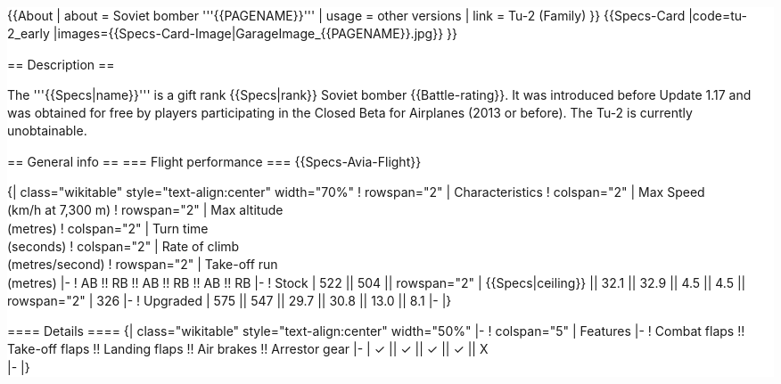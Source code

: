 {{About
| about = Soviet bomber '''{{PAGENAME}}'''
| usage = other versions
| link = Tu-2 (Family)
}}
{{Specs-Card
|code=tu-2_early
|images={{Specs-Card-Image|GarageImage_{{PAGENAME}}.jpg}}
}}

== Description ==

The '''{{Specs|name}}''' is a gift rank {{Specs|rank}} Soviet bomber {{Battle-rating}}. It was introduced before Update 1.17 and was obtained for free by players participating in the Closed Beta for Airplanes (2013 or before). The Tu-2 is currently unobtainable.

== General info ==
=== Flight performance ===
{{Specs-Avia-Flight}}


{| class="wikitable" style="text-align:center" width="70%"
! rowspan="2" | Characteristics
! colspan="2" | Max Speed<br>(km/h at 7,300 m)
! rowspan="2" | Max altitude<br>(metres)
! colspan="2" | Turn time<br>(seconds)
! colspan="2" | Rate of climb<br>(metres/second)
! rowspan="2" | Take-off run<br>(metres)
|-
! AB !! RB !! AB !! RB !! AB !! RB
|-
! Stock
| 522 || 504 || rowspan="2" | {{Specs|ceiling}} || 32.1 || 32.9 || 4.5 || 4.5 || rowspan="2" | 326
|-
! Upgraded
| 575 || 547 || 29.7 || 30.8 || 13.0 || 8.1
|-
|}

==== Details ====
{| class="wikitable" style="text-align:center" width="50%"
|-
! colspan="5" | Features
|-
! Combat flaps !! Take-off flaps !! Landing flaps !! Air brakes !! Arrestor gear
|-
| ✓ || ✓ || ✓ || ✓ || X     
|-
|}
